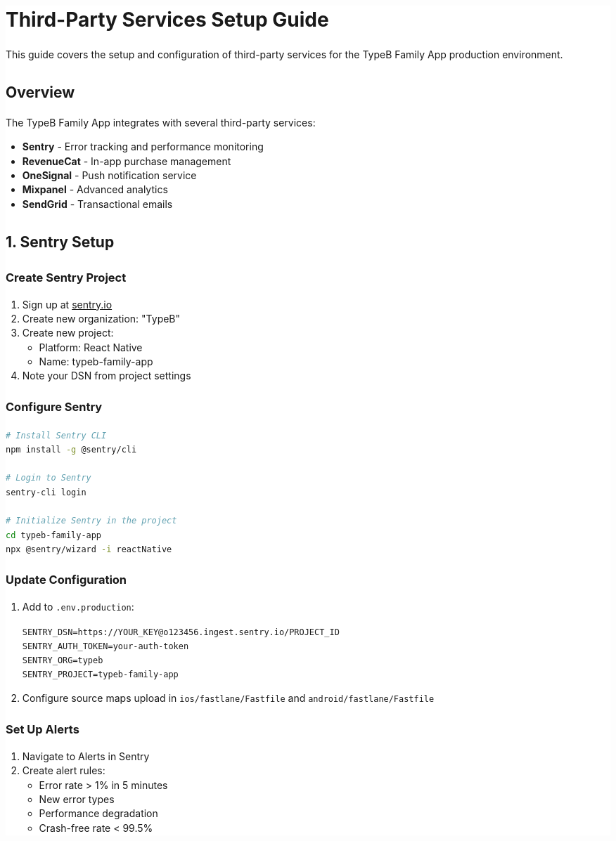 # Third-Party Services Setup Guide

This guide covers the setup and configuration of third-party services for the TypeB Family App production environment.

## Overview

The TypeB Family App integrates with several third-party services:
- **Sentry** - Error tracking and performance monitoring
- **RevenueCat** - In-app purchase management
- **OneSignal** - Push notification service
- **Mixpanel** - Advanced analytics
- **SendGrid** - Transactional emails

## 1. Sentry Setup

### Create Sentry Project
1. Sign up at [sentry.io](https://sentry.io)
2. Create new organization: "TypeB"
3. Create new project:
   - Platform: React Native
   - Name: typeb-family-app
4. Note your DSN from project settings

### Configure Sentry
```bash
# Install Sentry CLI
npm install -g @sentry/cli

# Login to Sentry
sentry-cli login

# Initialize Sentry in the project
cd typeb-family-app
npx @sentry/wizard -i reactNative
```

### Update Configuration
1. Add to `.env.production`:
   ```env
   SENTRY_DSN=https://YOUR_KEY@o123456.ingest.sentry.io/PROJECT_ID
   SENTRY_AUTH_TOKEN=your-auth-token
   SENTRY_ORG=typeb
   SENTRY_PROJECT=typeb-family-app
   ```

2. Configure source maps upload in `ios/fastlane/Fastfile` and `android/fastlane/Fastfile`

### Set Up Alerts
1. Navigate to Alerts in Sentry
2. Create alert rules:
   - Error rate > 1% in 5 minutes
   - New error types
   - Performance degradation
   - Crash-free rate < 99.5%
